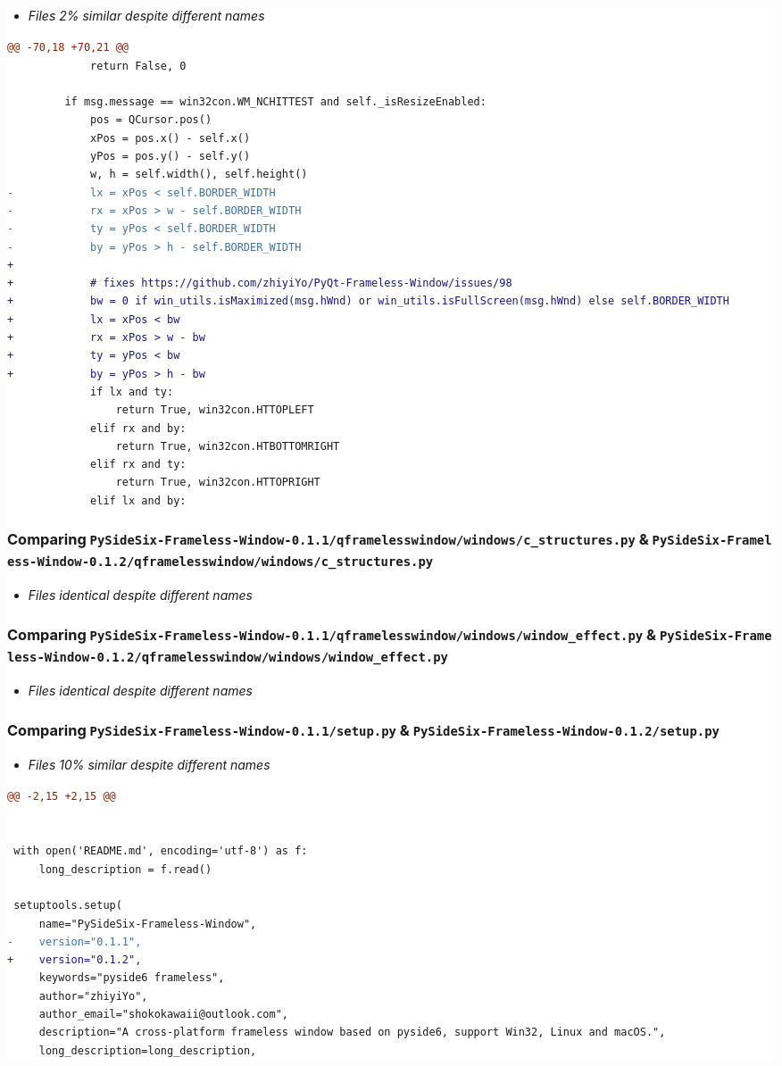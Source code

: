  * *Files 2% similar despite different names*

```diff
@@ -70,18 +70,21 @@
             return False, 0
 
         if msg.message == win32con.WM_NCHITTEST and self._isResizeEnabled:
             pos = QCursor.pos()
             xPos = pos.x() - self.x()
             yPos = pos.y() - self.y()
             w, h = self.width(), self.height()
-            lx = xPos < self.BORDER_WIDTH
-            rx = xPos > w - self.BORDER_WIDTH
-            ty = yPos < self.BORDER_WIDTH
-            by = yPos > h - self.BORDER_WIDTH
+
+            # fixes https://github.com/zhiyiYo/PyQt-Frameless-Window/issues/98
+            bw = 0 if win_utils.isMaximized(msg.hWnd) or win_utils.isFullScreen(msg.hWnd) else self.BORDER_WIDTH
+            lx = xPos < bw
+            rx = xPos > w - bw
+            ty = yPos < bw
+            by = yPos > h - bw
             if lx and ty:
                 return True, win32con.HTTOPLEFT
             elif rx and by:
                 return True, win32con.HTBOTTOMRIGHT
             elif rx and ty:
                 return True, win32con.HTTOPRIGHT
             elif lx and by:
```

### Comparing `PySideSix-Frameless-Window-0.1.1/qframelesswindow/windows/c_structures.py` & `PySideSix-Frameless-Window-0.1.2/qframelesswindow/windows/c_structures.py`

 * *Files identical despite different names*

### Comparing `PySideSix-Frameless-Window-0.1.1/qframelesswindow/windows/window_effect.py` & `PySideSix-Frameless-Window-0.1.2/qframelesswindow/windows/window_effect.py`

 * *Files identical despite different names*

### Comparing `PySideSix-Frameless-Window-0.1.1/setup.py` & `PySideSix-Frameless-Window-0.1.2/setup.py`

 * *Files 10% similar despite different names*

```diff
@@ -2,15 +2,15 @@
 
 
 with open('README.md', encoding='utf-8') as f:
     long_description = f.read()
 
 setuptools.setup(
     name="PySideSix-Frameless-Window",
-    version="0.1.1",
+    version="0.1.2",
     keywords="pyside6 frameless",
     author="zhiyiYo",
     author_email="shokokawaii@outlook.com",
     description="A cross-platform frameless window based on pyside6, support Win32, Linux and macOS.",
     long_description=long_description,
```